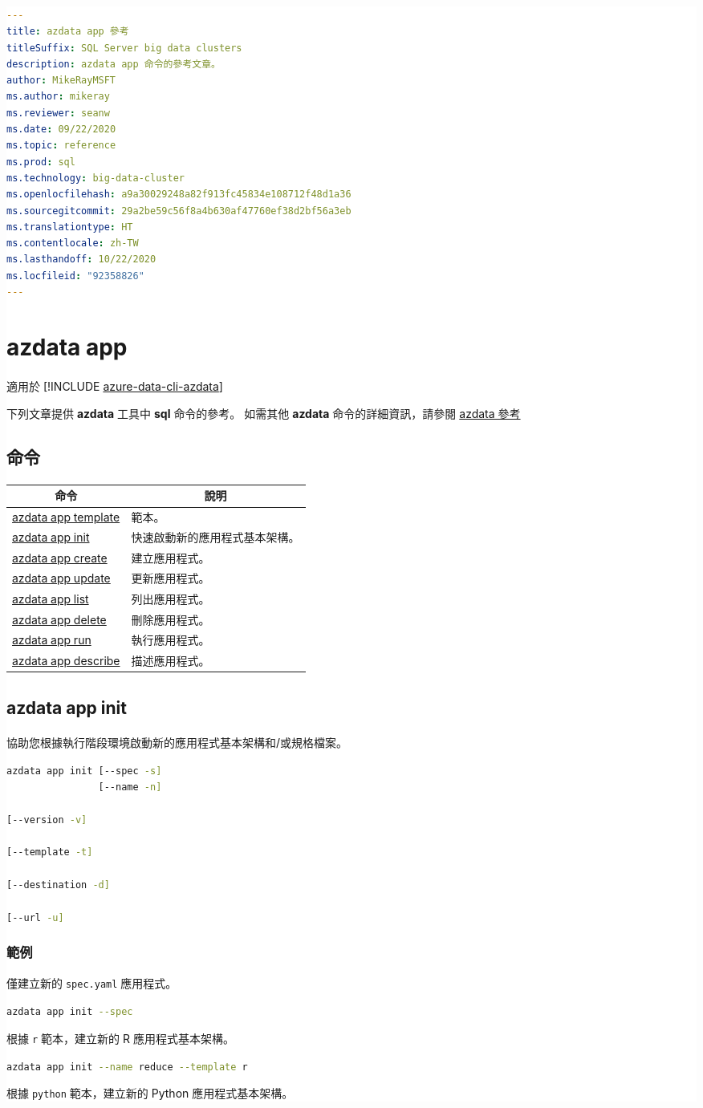 ```yaml
---
title: azdata app 參考
titleSuffix: SQL Server big data clusters
description: azdata app 命令的參考文章。
author: MikeRayMSFT
ms.author: mikeray
ms.reviewer: seanw
ms.date: 09/22/2020
ms.topic: reference
ms.prod: sql
ms.technology: big-data-cluster
ms.openlocfilehash: a9a30029248a82f913fc45834e108712f48d1a36
ms.sourcegitcommit: 29a2be59c56f8a4b630af47760ef38d2bf56a3eb
ms.translationtype: HT
ms.contentlocale: zh-TW
ms.lasthandoff: 10/22/2020
ms.locfileid: "92358826"
---
```

# <a name="azdata-app"></a>azdata app

適用於 [!INCLUDE [azure-data-cli-azdata](../../includes/azure-data-cli-azdata.md)]

下列文章提供 **azdata** 工具中 **sql** 命令的參考。 如需其他 **azdata** 命令的詳細資訊，請參閱 [azdata 參考](reference-azdata.md)

## <a name="commands"></a>命令

|命令|說明|
| --- | --- |
[azdata app template](reference-azdata-app-template.md) | 範本。
[azdata app init](#azdata-app-init) | 快速啟動新的應用程式基本架構。
[azdata app create](#azdata-app-create) | 建立應用程式。
[azdata app update](#azdata-app-update) | 更新應用程式。
[azdata app list](#azdata-app-list) | 列出應用程式。
[azdata app delete](#azdata-app-delete) | 刪除應用程式。
[azdata app run](#azdata-app-run) | 執行應用程式。
[azdata app describe](#azdata-app-describe) | 描述應用程式。
## <a name="azdata-app-init"></a>azdata app init
協助您根據執行階段環境啟動新的應用程式基本架構和/或規格檔案。
```bash
azdata app init [--spec -s] 
                [--name -n]  
                
[--version -v]  
                
[--template -t]  
                
[--destination -d]  
                
[--url -u]
```
### <a name="examples"></a>範例
僅建立新的 `spec.yaml` 應用程式。
```bash
azdata app init --spec
```
根據 `r` 範本，建立新的 R 應用程式基本架構。
```bash
azdata app init --name reduce --template r
```
根據 `python` 範本，建立新的 Python 應用程式基本架構。